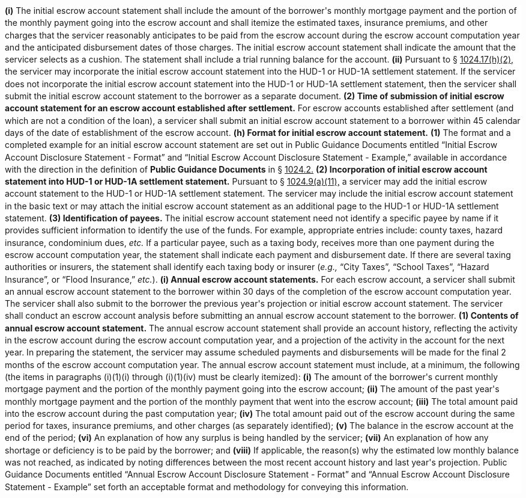 **(i)** The initial escrow account statement shall include the amount of the borrower's monthly mortgage payment and the portion of the monthly payment going into the escrow account and shall itemize the estimated taxes, insurance premiums, and other charges that the servicer reasonably anticipates to be paid from the escrow account during the escrow account computation year and the anticipated disbursement dates of those charges. The initial escrow account statement shall indicate the amount that the servicer selects as a cushion. The statement shall include a trial running balance for the account.
**(ii)** Pursuant to § [1024.17(h)(2),](https://www.consumerfinance.gov/rules-policy/regulations/1024/17/#h-2) the servicer may incorporate the initial escrow account statement into the HUD-1 or HUD-1A settlement statement. If the servicer does not incorporate the initial escrow account statement into the HUD-1 or HUD-1A settlement statement, then the servicer shall submit the initial escrow account statement to the borrower as a separate document.
**(2) Time of submission of initial escrow account statement for an escrow account established after settlement.** For escrow accounts established after settlement (and which are not a condition of the loan), a servicer shall submit an initial escrow account statement to a borrower within 45 calendar days of the date of establishment of the escrow account.
**(h) Format for initial escrow account statement.**
**(1)** The format and a completed example for an initial escrow account statement are set out in Public Guidance Documents entitled “Initial Escrow Account Disclosure Statement - Format” and “Initial Escrow Account Disclosure Statement - Example,” available in accordance with the direction in the definition of **Public Guidance Documents** in § [1024.2.](https://www.consumerfinance.gov/rules-policy/regulations/1024/2/)
**(2) Incorporation of initial escrow account statement into HUD-1 or HUD-1A settlement statement.** Pursuant to § [1024.9(a)(11),](https://www.consumerfinance.gov/rules-policy/regulations/1024/9/#a-11) a servicer may add the initial escrow account statement to the HUD-1 or HUD-1A settlement statement. The servicer may include the initial escrow account statement in the basic text or may attach the initial escrow account statement as an additional page to the HUD-1 or HUD-1A settlement statement.
**(3) Identification of payees.** The initial escrow account statement need not identify a specific payee by name if it provides sufficient information to identify the use of the funds. For example, appropriate entries include: county taxes, hazard insurance, condominium dues, _etc._ If a particular payee, such as a taxing body, receives more than one payment during the escrow account computation year, the statement shall indicate each payment and disbursement date. If there are several taxing authorities or insurers, the statement shall identify each taxing body or insurer (_e.g.,_ “City Taxes”, “School Taxes”, “Hazard Insurance”, or “Flood Insurance,” _etc._).
**(i) Annual escrow account statements.** For each escrow account, a servicer shall submit an annual escrow account statement to the borrower within 30 days of the completion of the escrow account computation year. The servicer shall also submit to the borrower the previous year's projection or initial escrow account statement. The servicer shall conduct an escrow account analysis before submitting an annual escrow account statement to the borrower.
**(1) Contents of annual escrow account statement.** The annual escrow account statement shall provide an account history, reflecting the activity in the escrow account during the escrow account computation year, and a projection of the activity in the account for the next year. In preparing the statement, the servicer may assume scheduled payments and disbursements will be made for the final 2 months of the escrow account computation year. The annual escrow account statement must include, at a minimum, the following (the items in paragraphs (i)(1)(i) through (i)(1)(iv) must be clearly itemized):
**(i)** The amount of the borrower's current monthly mortgage payment and the portion of the monthly payment going into the escrow account;
**(ii)** The amount of the past year's monthly mortgage payment and the portion of the monthly payment that went into the escrow account;
**(iii)** The total amount paid into the escrow account during the past computation year;
**(iv)** The total amount paid out of the escrow account during the same period for taxes, insurance premiums, and other charges (as separately identified);
**(v)** The balance in the escrow account at the end of the period;
**(vi)** An explanation of how any surplus is being handled by the servicer;
**(vii)** An explanation of how any shortage or deficiency is to be paid by the borrower; and
**(viii)** If applicable, the reason(s) why the estimated low monthly balance was not reached, as indicated by noting differences between the most recent account history and last year's projection. Public Guidance Documents entitled “Annual Escrow Account Disclosure Statement - Format” and “Annual Escrow Account Disclosure Statement - Example” set forth an acceptable format and methodology for conveying this information.